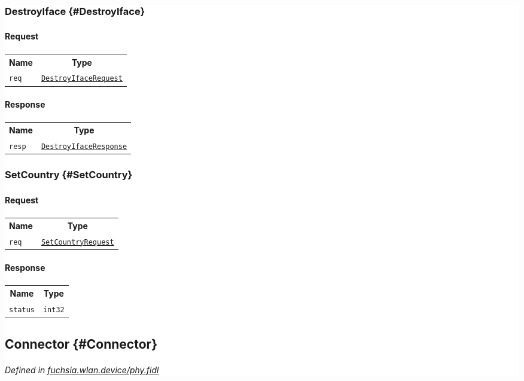 ### DestroyIface {#DestroyIface}


#### Request
<table>
    <tr><th>Name</th><th>Type</th></tr>
    <tr>
            <td><code>req</code></td>
            <td>
                <code><a class='link' href='#DestroyIfaceRequest'>DestroyIfaceRequest</a></code>
            </td>
        </tr></table>


#### Response
<table>
    <tr><th>Name</th><th>Type</th></tr>
    <tr>
            <td><code>resp</code></td>
            <td>
                <code><a class='link' href='#DestroyIfaceResponse'>DestroyIfaceResponse</a></code>
            </td>
        </tr></table>

### SetCountry {#SetCountry}


#### Request
<table>
    <tr><th>Name</th><th>Type</th></tr>
    <tr>
            <td><code>req</code></td>
            <td>
                <code><a class='link' href='#SetCountryRequest'>SetCountryRequest</a></code>
            </td>
        </tr></table>


#### Response
<table>
    <tr><th>Name</th><th>Type</th></tr>
    <tr>
            <td><code>status</code></td>
            <td>
                <code>int32</code>
            </td>
        </tr></table>

## Connector {#Connector}
*Defined in [fuchsia.wlan.device/phy.fidl](https://fuchsia.googlesource.com/fuchsia/+/master/garnet/lib/wlan/fidl/phy.fidl#123)*
